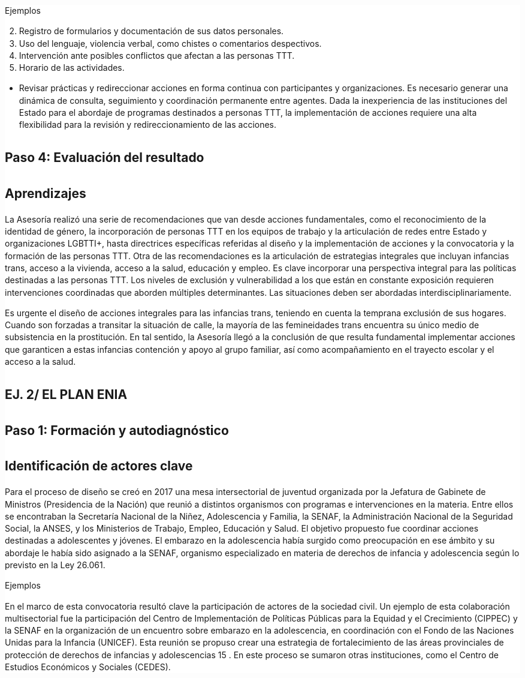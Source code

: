 Ejemplos

2. Registro de formularios y documentación de sus datos personales.
3. Uso del lenguaje, violencia verbal, como chistes o comentarios despectivos.
4. Intervención ante posibles conflictos que afectan a las personas TTT.
5. Horario de las actividades.
- Revisar prácticas y redireccionar acciones en forma continua con participantes y organizaciones. Es necesario generar una dinámica de consulta, seguimiento y coordinación permanente entre agentes. Dada la inexperiencia de las instituciones del Estado para el abordaje de programas destinados a personas TTT, la implementación de acciones requiere una alta flexibilidad para la revisión y redireccionamiento de las acciones.

## Paso 4: Evaluación del resultado

## Aprendizajes

La Asesoría realizó una serie de recomendaciones que van desde acciones fundamentales, como el reconocimiento de la identidad de género, la incorporación de personas TTT en los equipos de trabajo y la articulación de redes entre Estado y organizaciones LGBTTI+, hasta directrices específicas referidas al diseño y la implementación de acciones y la convocatoria y la formación de las personas TTT. Otra de las recomendaciones es la articulación de estrategias integrales que incluyan infancias trans, acceso a la vivienda, acceso a la salud, educación y empleo. Es clave incorporar una perspectiva integral para las políticas destinadas a las personas TTT. Los niveles de exclusión y vulnerabilidad a los que están en constante exposición requieren intervenciones coordinadas que aborden múltiples determinantes. Las situaciones deben ser abordadas interdisciplinariamente.

Es urgente el diseño de acciones integrales para las infancias trans, teniendo en cuenta la temprana exclusión de sus hogares. Cuando son forzadas a transitar la situación de calle, la mayoría de las femineidades trans encuentra su único medio de subsistencia en la prostitución. En tal sentido, la Asesoría llegó a la conclusión de que resulta fundamental implementar acciones que garanticen a estas infancias contención y apoyo al grupo familiar, así como acompañamiento en el trayecto escolar y el acceso a la salud.

## EJ. 2/ EL PLAN ENIA

## Paso 1: Formación y autodiagnóstico

## Identificación de actores clave

Para el proceso de diseño se creó en 2017 una mesa intersectorial de juventud organizada por la Jefatura de Gabinete de Ministros (Presidencia de la Nación) que reunió a distintos organismos con programas e intervenciones en la materia. Entre ellos se encontraban la Secretaría Nacional de la Niñez, Adolescencia y Familia, la SENAF, la Administración Nacional de la Seguridad Social, la ANSES, y los Ministerios de Trabajo, Empleo, Educación y Salud. El objetivo propuesto fue coordinar acciones destinadas a adolescentes y jóvenes. El embarazo en la adolescencia había surgido como preocupación en ese ámbito y su abordaje le había sido asignado a la SENAF, organismo especializado en materia de derechos de infancia y adolescencia según lo previsto en la Ley 26.061.

Ejemplos

En el marco de esta convocatoria resultó clave la participación de actores de la sociedad civil. Un ejemplo de esta colaboración multisectorial fue la participación del Centro de Implementación de Políticas Públicas para la Equidad y el Crecimiento (CIPPEC) y la SENAF en la organización de un encuentro sobre embarazo en la adolescencia, en coordinación con el Fondo de las Naciones Unidas para la Infancia (UNICEF). Esta reunión se propuso crear una estrategia de fortalecimiento de las áreas provinciales de protección de derechos de infancias y adolescencias 15 . En este proceso se sumaron otras instituciones, como el Centro de Estudios Económicos y Sociales (CEDES).
